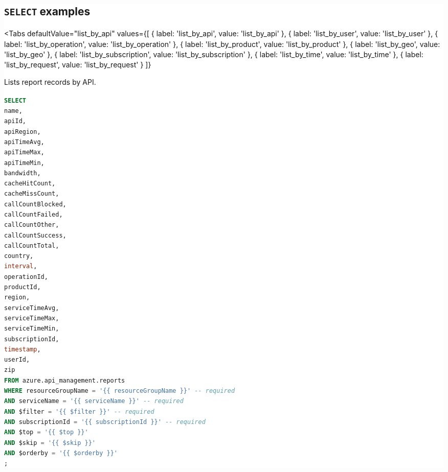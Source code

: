 ## `SELECT` examples

<Tabs
    defaultValue="list_by_api"
    values={[
        { label: 'list_by_api', value: 'list_by_api' },
        { label: 'list_by_user', value: 'list_by_user' },
        { label: 'list_by_operation', value: 'list_by_operation' },
        { label: 'list_by_product', value: 'list_by_product' },
        { label: 'list_by_geo', value: 'list_by_geo' },
        { label: 'list_by_subscription', value: 'list_by_subscription' },
        { label: 'list_by_time', value: 'list_by_time' },
        { label: 'list_by_request', value: 'list_by_request' }
    ]}
>
<TabItem value="list_by_api">

Lists report records by API.

```sql
SELECT
name,
apiId,
apiRegion,
apiTimeAvg,
apiTimeMax,
apiTimeMin,
bandwidth,
cacheHitCount,
cacheMissCount,
callCountBlocked,
callCountFailed,
callCountOther,
callCountSuccess,
callCountTotal,
country,
interval,
operationId,
productId,
region,
serviceTimeAvg,
serviceTimeMax,
serviceTimeMin,
subscriptionId,
timestamp,
userId,
zip
FROM azure.api_management.reports
WHERE resourceGroupName = '{{ resourceGroupName }}' -- required
AND serviceName = '{{ serviceName }}' -- required
AND $filter = '{{ $filter }}' -- required
AND subscriptionId = '{{ subscriptionId }}' -- required
AND $top = '{{ $top }}'
AND $skip = '{{ $skip }}'
AND $orderby = '{{ $orderby }}'
;
```
</TabItem>
<TabItem value="list_by_user">
